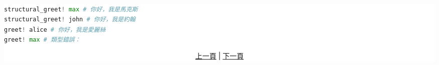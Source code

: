 ```python
structural_greet! max # 你好，我是馬克斯
structural_greet! john # 你好，我是約翰
greet! alice # 你好，我是愛麗絲
greet! max # 類型錯誤：
```

<p align='center'>
    <a href='./04_class.md'>上一頁</a> | <a href='./06_nst_vs_sst.md'>下一頁</a>
</p>
